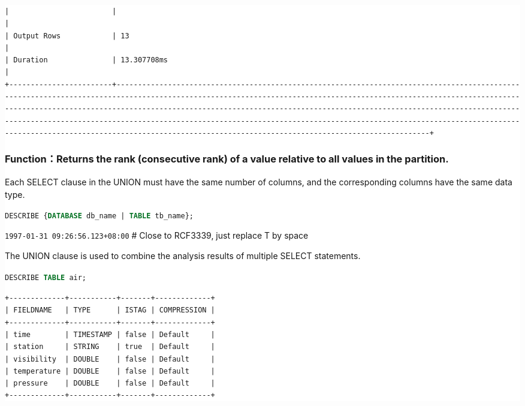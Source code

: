 ```
|                        |                                                                                                                                                                                                                                                                                                                                                                                                                                                                                                                                                                         |
| Output Rows            | 13                                                                                                                                                                                                                                                                                                                                                                                                                                                                                                                                                                      |
| Duration               | 13.307708ms                                                                                                                                                                                                                                                                                                                                                                                                                                                                                                                                                             |
+------------------------+-------------------------------------------------------------------------------------------------------------------------------------------------------------------------------------------------------------------------------------------------------------------------------------------------------------------------------------------------------------------------------------------------------------------------------------------------------------------------------------------------------------------------------------------------------------------------+
```

### **Function**：Returns the rank (consecutive rank) of a value relative to all values in the partition.

Each SELECT clause in the UNION must have the same number of columns, and the corresponding columns have the same data type.

```sql
DESCRIBE {DATABASE db_name | TABLE tb_name};
```

`1997-01-31 09:26:56.123+08:00` # Close to RCF3339, just replace T by space

The UNION clause is used to combine the analysis results of multiple SELECT statements.

```sql
DESCRIBE TABLE air;
```

```
+-------------+-----------+-------+-------------+
| FIELDNAME   | TYPE      | ISTAG | COMPRESSION |
+-------------+-----------+-------+-------------+
| time        | TIMESTAMP | false | Default     |
| station     | STRING    | true  | Default     |
| visibility  | DOUBLE    | false | Default     |
| temperature | DOUBLE    | false | Default     |
| pressure    | DOUBLE    | false | Default     |
+-------------+-----------+-------+-------------+
```
